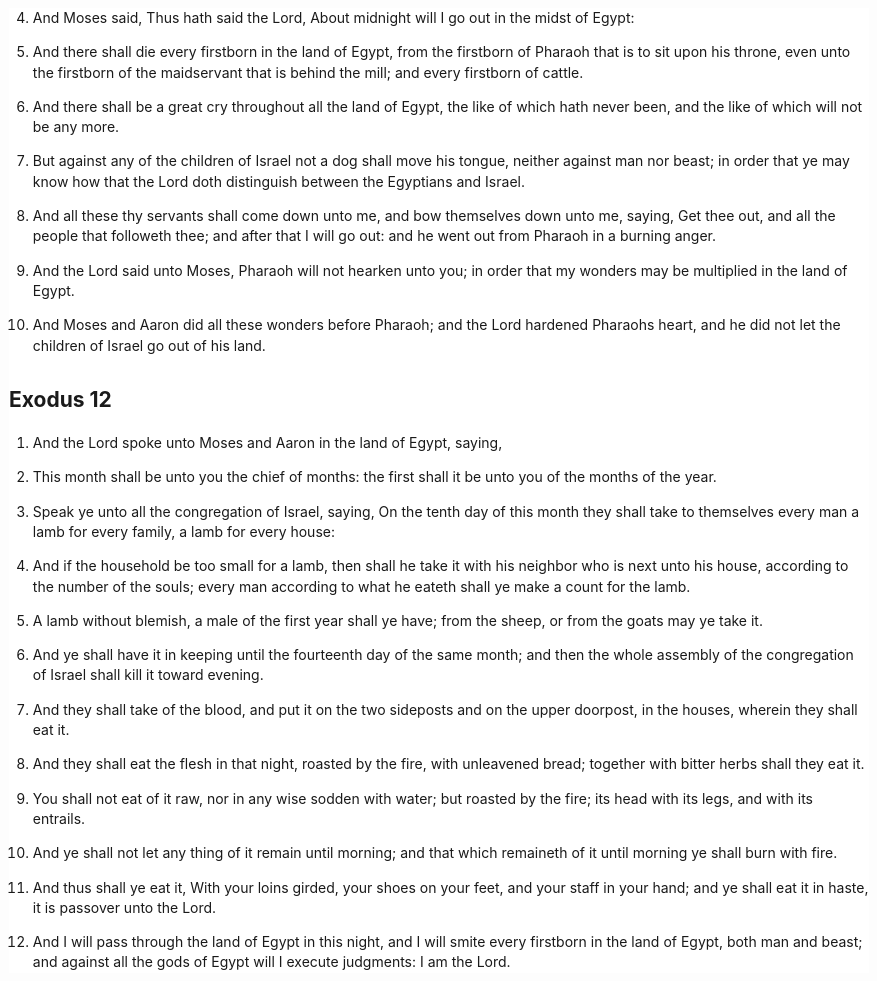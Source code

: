 4. And Moses said, Thus hath said the Lord, About midnight will I go out in the midst of Egypt:

5. And there shall die every firstborn in the land of Egypt, from the firstborn of Pharaoh that is to sit upon his throne, even unto the firstborn of the maidservant that is behind the mill; and every firstborn of cattle.

6. And there shall be a great cry throughout all the land of Egypt, the like of which hath never been, and the like of which will not be any more.

7. But against any of the children of Israel not a dog shall move his tongue, neither against man nor beast; in order that ye may know how that the Lord doth distinguish between the Egyptians and Israel.

8. And all these thy servants shall come down unto me, and bow themselves down unto me, saying, Get thee out, and all the people that followeth thee; and after that I will go out: and he went out from Pharaoh in a burning anger.

9. And the Lord said unto Moses, Pharaoh will not hearken unto you; in order that my wonders may be multiplied in the land of Egypt.

10. And Moses and Aaron did all these wonders before Pharaoh; and the Lord hardened Pharaohs heart, and he did not let the children of Israel go out of his land.

## Exodus 12

1. And the Lord spoke unto Moses and Aaron in the land of Egypt, saying,

2. This month shall be unto you the chief of months: the first shall it be unto you of the months of the year.

3. Speak ye unto all the congregation of Israel, saying, On the tenth day of this month they shall take to themselves every man a lamb for every family, a lamb for every house:

4. And if the household be too small for a lamb, then shall he take it with his neighbor who is next unto his house, according to the number of the souls; every man according to what he eateth shall ye make a count for the lamb.

5. A lamb without blemish, a male of the first year shall ye have; from the sheep, or from the goats may ye take it.

6. And ye shall have it in keeping until the fourteenth day of the same month; and then the whole assembly of the congregation of Israel shall kill it toward evening.

7. And they shall take of the blood, and put it on the two sideposts and on the upper doorpost, in the houses, wherein they shall eat it.

8. And they shall eat the flesh in that night, roasted by the fire, with unleavened bread; together with bitter herbs shall they eat it.

9. You shall not eat of it raw, nor in any wise sodden with water; but roasted by the fire; its head with its legs, and with its entrails.

10. And ye shall not let any thing of it remain until morning; and that which remaineth of it until morning ye shall burn with fire.

11. And thus shall ye eat it, With your loins girded, your shoes on your feet, and your staff in your hand; and ye shall eat it in haste, it is passover unto the Lord.

12. And I will pass through the land of Egypt in this night, and I will smite every firstborn in the land of Egypt, both man and beast; and against all the gods of Egypt will I execute judgments: I am the Lord.
